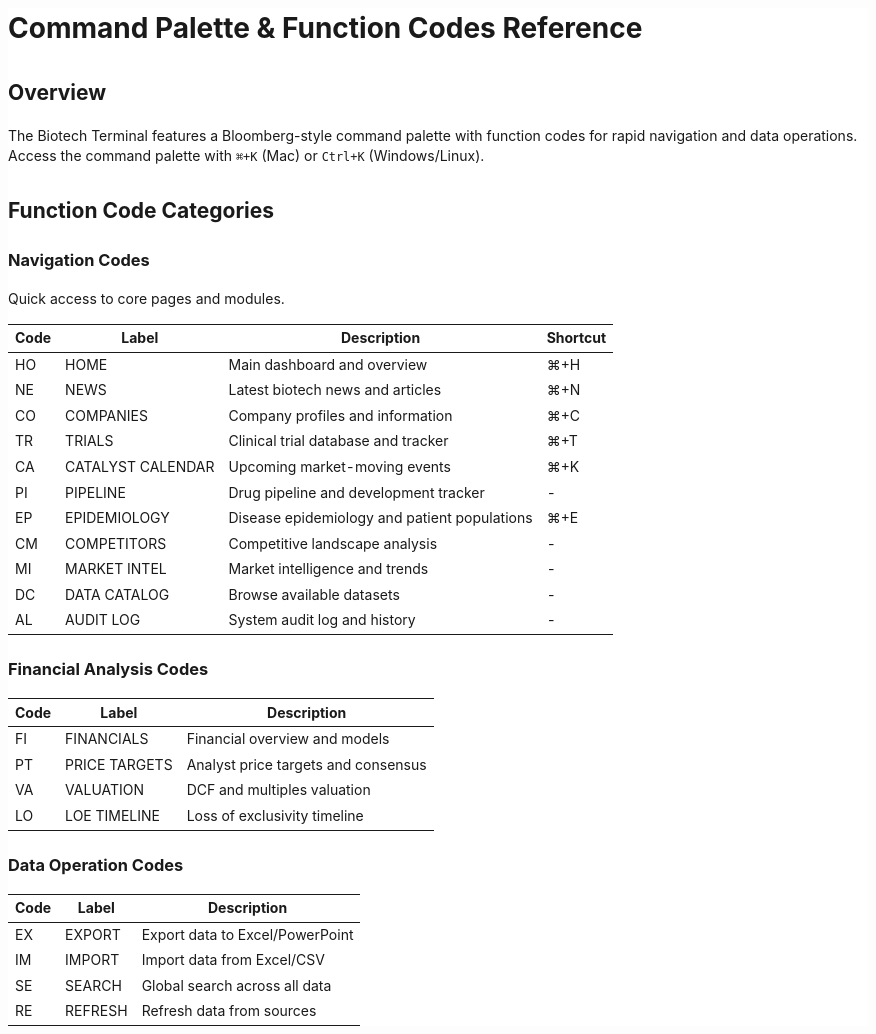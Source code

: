 # Command Palette & Function Codes Reference

## Overview

The Biotech Terminal features a Bloomberg-style command palette with function codes for rapid navigation and data operations. Access the command palette with `⌘+K` (Mac) or `Ctrl+K` (Windows/Linux).

## Function Code Categories

### Navigation Codes
Quick access to core pages and modules.

| Code | Label | Description | Shortcut |
|------|-------|-------------|----------|
| HO | HOME | Main dashboard and overview | ⌘+H |
| NE | NEWS | Latest biotech news and articles | ⌘+N |
| CO | COMPANIES | Company profiles and information | ⌘+C |
| TR | TRIALS | Clinical trial database and tracker | ⌘+T |
| CA | CATALYST CALENDAR | Upcoming market-moving events | ⌘+K |
| PI | PIPELINE | Drug pipeline and development tracker | - |
| EP | EPIDEMIOLOGY | Disease epidemiology and patient populations | ⌘+E |
| CM | COMPETITORS | Competitive landscape analysis | - |
| MI | MARKET INTEL | Market intelligence and trends | - |
| DC | DATA CATALOG | Browse available datasets | - |
| AL | AUDIT LOG | System audit log and history | - |

### Financial Analysis Codes

| Code | Label | Description |
|------|-------|-------------|
| FI | FINANCIALS | Financial overview and models |
| PT | PRICE TARGETS | Analyst price targets and consensus |
| VA | VALUATION | DCF and multiples valuation |
| LO | LOE TIMELINE | Loss of exclusivity timeline |

### Data Operation Codes

| Code | Label | Description |
|------|-------|-------------|
| EX | EXPORT | Export data to Excel/PowerPoint |
| IM | IMPORT | Import data from Excel/CSV |
| SE | SEARCH | Global search across all data |
| RE | REFRESH | Refresh data from sources |
